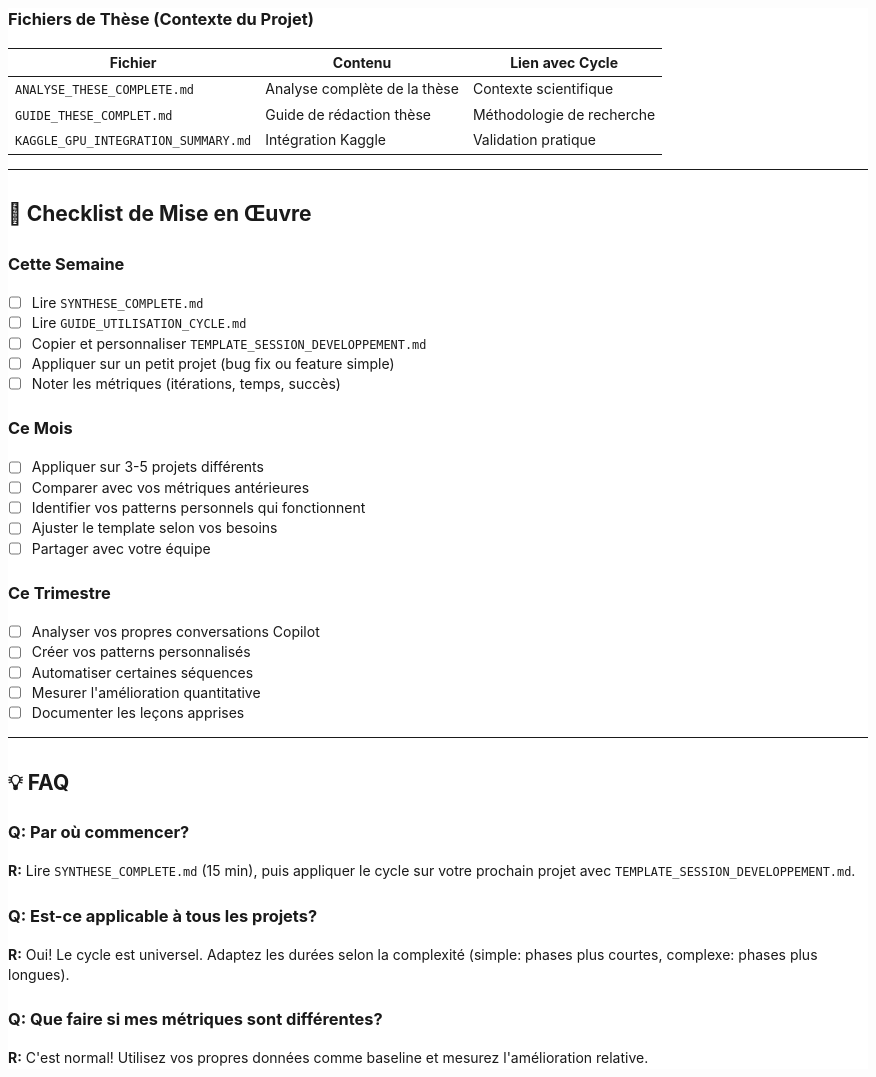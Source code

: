 ### Fichiers de Thèse (Contexte du Projet)

| Fichier | Contenu | Lien avec Cycle |
|---------|---------|-----------------|
| `ANALYSE_THESE_COMPLETE.md` | Analyse complète de la thèse | Contexte scientifique |
| `GUIDE_THESE_COMPLET.md` | Guide de rédaction thèse | Méthodologie de recherche |
| `KAGGLE_GPU_INTEGRATION_SUMMARY.md` | Intégration Kaggle | Validation pratique |

---

## 🎯 Checklist de Mise en Œuvre

### Cette Semaine
- [ ] Lire `SYNTHESE_COMPLETE.md`
- [ ] Lire `GUIDE_UTILISATION_CYCLE.md`
- [ ] Copier et personnaliser `TEMPLATE_SESSION_DEVELOPPEMENT.md`
- [ ] Appliquer sur un petit projet (bug fix ou feature simple)
- [ ] Noter les métriques (itérations, temps, succès)

### Ce Mois
- [ ] Appliquer sur 3-5 projets différents
- [ ] Comparer avec vos métriques antérieures
- [ ] Identifier vos patterns personnels qui fonctionnent
- [ ] Ajuster le template selon vos besoins
- [ ] Partager avec votre équipe

### Ce Trimestre
- [ ] Analyser vos propres conversations Copilot
- [ ] Créer vos patterns personnalisés
- [ ] Automatiser certaines séquences
- [ ] Mesurer l'amélioration quantitative
- [ ] Documenter les leçons apprises

---

## 💡 FAQ

### Q: Par où commencer?
**R:** Lire `SYNTHESE_COMPLETE.md` (15 min), puis appliquer le cycle sur votre prochain projet avec `TEMPLATE_SESSION_DEVELOPPEMENT.md`.

### Q: Est-ce applicable à tous les projets?
**R:** Oui! Le cycle est universel. Adaptez les durées selon la complexité (simple: phases plus courtes, complexe: phases plus longues).

### Q: Que faire si mes métriques sont différentes?
**R:** C'est normal! Utilisez vos propres données comme baseline et mesurez l'amélioration relative.
